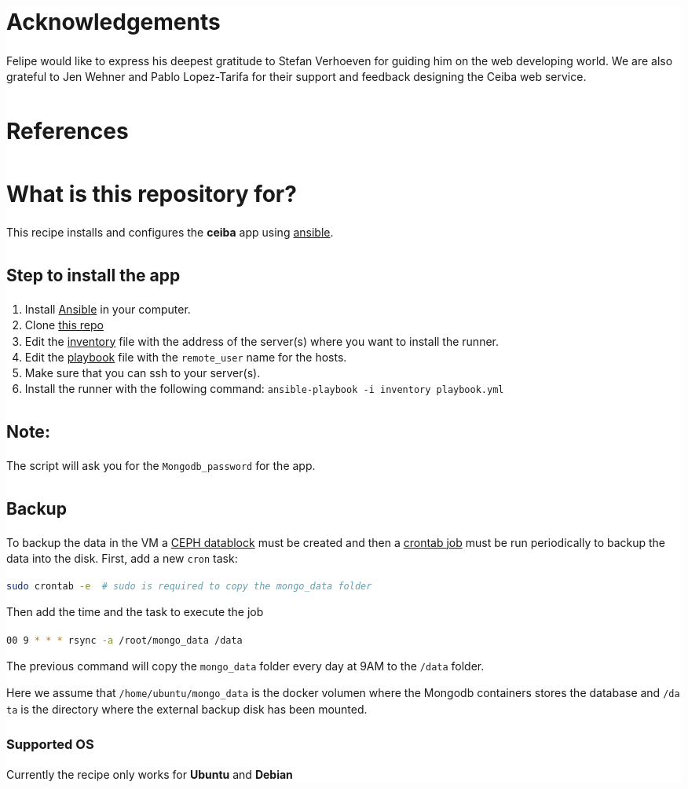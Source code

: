 # Acknowledgements
Felipe would like to express his deepest gratitude to Stefan Verhoeven
for guiding him on the web developing world. We are also grateful to Jen Wehner
and Pablo Lopez-Tarifa for their support and feedback designing the Ceiba web service.

# References
# What is this repository for?
This recipe installs and configures the **ceiba** app using [ansible](https://www.ansible.com/).

## Step to install the app
1. Install [Ansible](https://docs.ansible.com/ansible/latest/installation_guide/intro_installation.html) in your computer.
2. Clone [this repo](https://github.com/nlesc-nano/ceiba)
3. Edit the [inventory](https://docs.ansible.com/ansible/latest/user_guide/intro_inventory.html) file with the address of the server(s) where you want to install the runner.
4. Edit the [playbook](https://docs.ansible.com/ansible/latest/user_guide/playbooks.html) file with the `remote_user` name for the hosts.
5. Make sure that you can ssh to your server(s).
6. Install the runner with the following command:
   ``ansible-playbook -i inventory playbook.yml``

## Note:
The script will ask you for the `Mongodb_password` for the app.

## Backup
To backup the data in the VM a [CEPH datablock](https://doc.hpccloud.surfsara.nl/create-datablocks)
must be created and then a [crontab job](https://crontab.guru/) must be run periodically to backup
the data into the disk. First,
add a new `cron` task:
```bash
sudo crontab -e  # sudo is required to copy the mongo_data folder
```

Then add the time and the task to execute the job

```bash
00 9 * * * rsync -a /root/mongo_data /data
```

The previous command will copy the `mongo_data` folder every day at 9AM to the `/data` folder.

Here we assume that `/home/ubuntu/mongo_data` is the docker volumen where the Mongodb containers stores
the database and `/data` is the directory where the external backup disk has been mounted.


### Supported OS
Currently the recipe only works for **Ubuntu** and **Debian**
